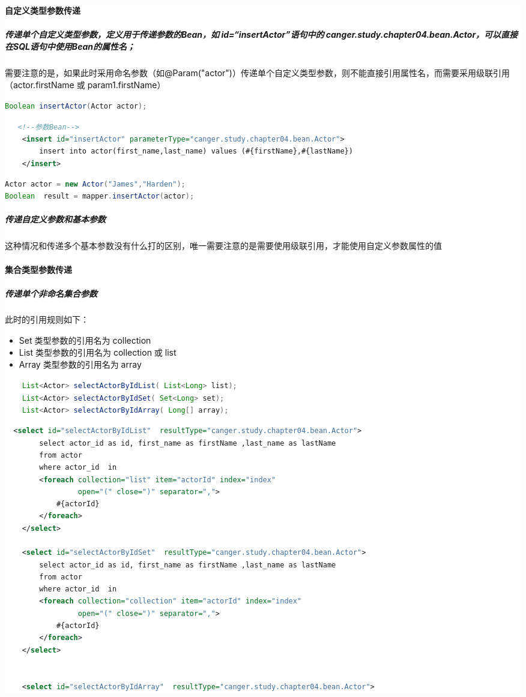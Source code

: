 

#### 自定义类型参数传递

##### 传递单个自定义类型参数，定义用于传递参数的Bean，如 id=“insertActor”语句中的 canger.study.chapter04.bean.Actor，可以直接在SQL语句中使用Bean的属性名；

需要注意的是，如果此时采用命名参数（如@Param("actor")）传递单个自定义类型参数，则不能直接引用属性名，而需要采用级联引用（actor.firstName 或 param1.firstName）

```java
Boolean insertActor(Actor actor);
```

```xml
   <!--参数Bean-->
    <insert id="insertActor" parameterType="canger.study.chapter04.bean.Actor">
        insert into actor(first_name,last_name) values (#{firstName},#{lastName})
    </insert>
```

```java
Actor actor = new Actor("James","Harden");
Boolean  result = mapper.insertActor(actor);
```

##### 传递自定义参数和基本参数

这种情况和传递多个基本参数没有什么打的区别，唯一需要注意的是需要使用级联引用，才能使用自定义参数属性的值



#### 集合类型参数传递

##### 传递单个非命名集合参数

此时的引用规则如下：

- Set 类型参数的引用名为 collection
- List 类型参数的引用名为 collection 或 list
- Array 类型参数的引用名为 array

```java
    List<Actor> selectActorByIdList( List<Long> list);
    List<Actor> selectActorByIdSet( Set<Long> set);
    List<Actor> selectActorByIdArray( Long[] array);
```

```xml
  <select id="selectActorByIdList"  resultType="canger.study.chapter04.bean.Actor">
        select actor_id as id, first_name as firstName ,last_name as lastName
        from actor
        where actor_id  in
        <foreach collection="list" item="actorId" index="index"
                 open="(" close=")" separator=",">
            #{actorId}
        </foreach>
    </select>

    <select id="selectActorByIdSet"  resultType="canger.study.chapter04.bean.Actor">
        select actor_id as id, first_name as firstName ,last_name as lastName
        from actor
        where actor_id  in
        <foreach collection="collection" item="actorId" index="index"
                 open="(" close=")" separator=",">
            #{actorId}
        </foreach>
    </select>


    <select id="selectActorByIdArray"  resultType="canger.study.chapter04.bean.Actor">
```